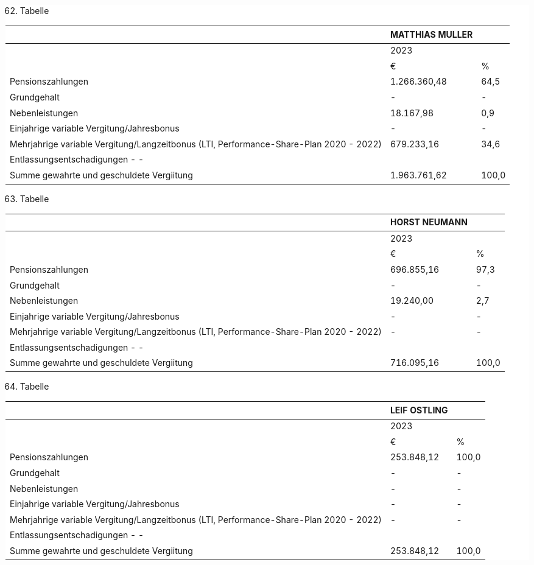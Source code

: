 
62. Tabelle


|  | MATTHIAS MULLER |  |
| --- | --- | --- |
|  | 2023 | |
|  | € | % |
| Pensionszahlungen | 1.266.360,48 | 64,5 |
| Grundgehalt | - | - |
| Nebenleistungen | 18.167,98 | 0,9 |
| Einjahrige variable Vergitung/Jahresbonus | - | - |
| Mehrjahrige variable Vergitung/Langzeitbonus (LTI, Performance-Share-Plan 2020 - 2022) | 679.233,16 | 34,6 |
| Entlassungsentschadigungen - - | | |
| Summe gewahrte und geschuldete Vergiitung | 1.963.761,62 | 100,0 |


63. Tabelle


|  | HORST NEUMANN |  |
| --- | --- | --- |
|  | 2023 | |
|  | € | % |
| Pensionszahlungen | 696.855,16 | 97,3 |
| Grundgehalt | - | - |
| Nebenleistungen | 19.240,00 | 2,7 |
| Einjahrige variable Vergitung/Jahresbonus | - | - |
| Mehrjahrige variable Vergitung/Langzeitbonus (LTI, Performance-Share-Plan 2020 - 2022) | - | - |
| Entlassungsentschadigungen - - | | |
| Summe gewahrte und geschuldete Vergiitung | 716.095,16 | 100,0 |


64. Tabelle


|  | LEIF OSTLING |  |
| --- | --- | --- |
|  | 2023 | |
|  | € | % |
| Pensionszahlungen | 253.848,12 | 100,0 |
| Grundgehalt | - | - |
| Nebenleistungen | - | - |
| Einjahrige variable Vergitung/Jahresbonus | - | - |
| Mehrjahrige variable Vergitung/Langzeitbonus (LTI, Performance-Share-Plan 2020 - 2022) | - | - |
| Entlassungsentschadigungen - - | | |
| Summe gewahrte und geschuldete Vergiitung | 253.848,12 | 100,0 |

